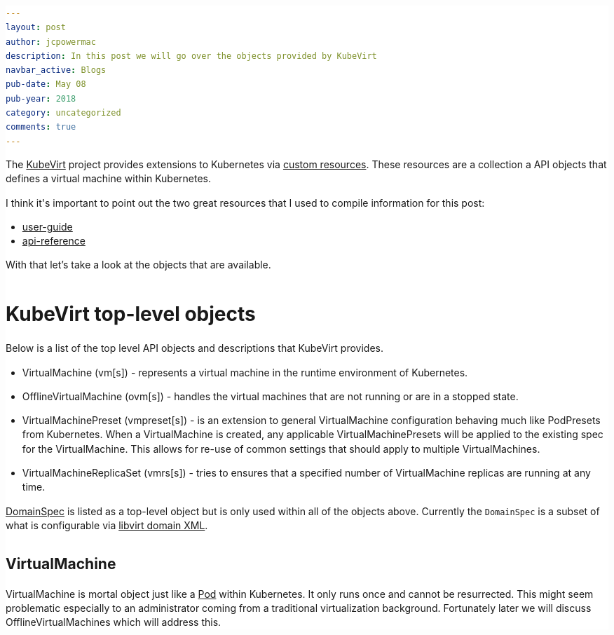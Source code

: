 ```yaml
---
layout: post
author: jcpowermac
description: In this post we will go over the objects provided by KubeVirt
navbar_active: Blogs
pub-date: May 08
pub-year: 2018
category: uncategorized
comments: true
---
```


The [KubeVirt](https://github.com/kubevirt/kubevirt/) project provides extensions to Kubernetes via [custom resources](https://kubernetes.io/docs/concepts/api-extension/custom-resources/).
These resources are a collection a API objects that defines
a virtual machine within Kubernetes.

I think it's important to point out the two great resources that I used to
compile information for this post:

- [user-guide](http://www.kubevirt.io/user-guide/)
- [api-reference](http://www.kubevirt.io/api-reference/)

With that let’s take a look at the objects that are available.

KubeVirt top-level objects
==========================

Below is a list of the top level API objects and descriptions that KubeVirt provides.

-   VirtualMachine (vm\[s\]) - represents a virtual machine in the runtime environment of Kubernetes.

-   OfflineVirtualMachine (ovm\[s\]) - handles the virtual machines that are not running or are in a stopped state.

-   VirtualMachinePreset (vmpreset\[s\]) - is an extension to general VirtualMachine configuration behaving much like PodPresets from Kubernetes. When a VirtualMachine is created, any applicable VirtualMachinePresets will be applied to the existing spec for the VirtualMachine. This allows for re-use of common settings that should apply to multiple VirtualMachines.

-   VirtualMachineReplicaSet (vmrs\[s\]) - tries to ensures that a specified number of VirtualMachine replicas are running at any time.

[DomainSpec](http://www.kubevirt.io/api-reference/v0.5.0/definitions.html#_v1_domainspec) is listed as a top-level object but is only used within all of the objects above. Currently the `DomainSpec` is a subset of what is configurable via [libvirt domain XML](https://libvirt.org/formatdomain.html).

## VirtualMachine

VirtualMachine is mortal object just like a
[Pod](https://kubernetes.io/docs/concepts/workloads/pods/pod/) within Kubernetes.
It only runs once and cannot be resurrected. This might seem problematic especially
to an administrator coming from a traditional virtualization background. Fortunately
later we will discuss OfflineVirtualMachines which will address this.
